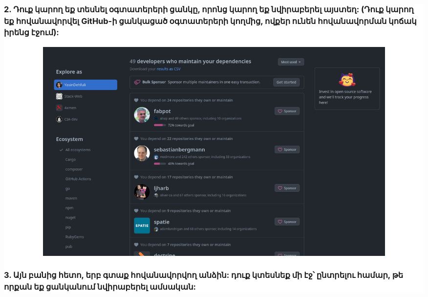### 2. Դուք կարող եք տեսնել օգտատերերի ցանկը, որոնց կարող եք նվիրաբերել այստեղ: (Դուք կարող եք հովանավորվել GitHub-ի ցանկացած օգտատերերի կողմից, ովքեր ունեն հովանավորման կոճակ իրենց էջում):

<div align="center">
<img width="700" src="../img/public-sponsor/sponsor-step2.png" alt="public-sponsor-step2.png">
</div>

### 3. Այն բանից հետո, երբ գտաք հովանավորվող անձին: դուք կտեսնեք մի էջ՝ ընտրելու համար, թե որքան եք ցանկանում նվիրաբերել ամսական:

<div align="center">